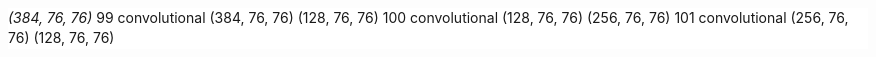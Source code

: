 <td>
<em>(384, 76, 76)</em>
</td>
</tr>

<tr>
<td>
99
</td>

<td>
convolutional
</td>

<td>
(384, 76, 76)
</td>

<td>
(128, 76, 76)
</td>
</tr>

<tr>
<td>
100
</td>

<td>
convolutional
</td>

<td>
(128, 76, 76)
</td>

<td>
(256, 76, 76)
</td>
</tr>

<tr>
<td>
101
</td>

<td>
convolutional
</td>

<td>
(256, 76, 76)
</td>

<td>
(128, 76, 76)
</td>
</tr>
